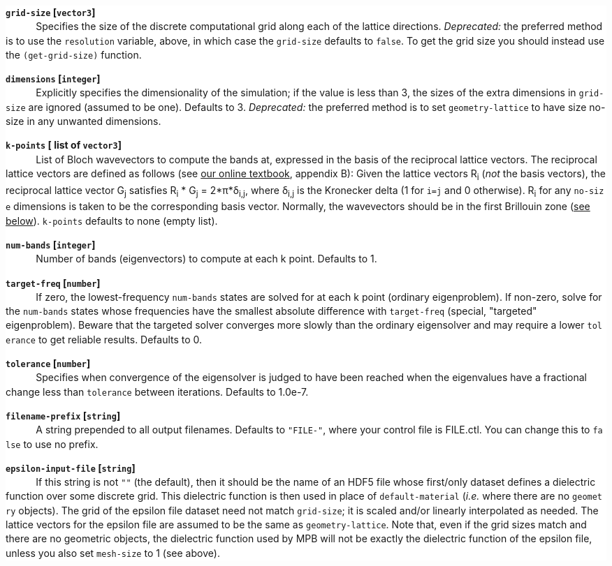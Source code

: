 **`grid-size` [`vector3`]**  
&nbsp;&nbsp;&nbsp;&nbsp;&nbsp;&nbsp;&nbsp;&nbsp;&nbsp;&nbsp;
Specifies the size of the discrete computational grid along each of the lattice directions. *Deprecated:* the preferred method is to use the `resolution` variable, above, in which case the `grid-size` defaults to `false`. To get the grid size you should instead use the `(get-grid-size)` function.

**`dimensions` [`integer`]**  
&nbsp;&nbsp;&nbsp;&nbsp;&nbsp;&nbsp;&nbsp;&nbsp;&nbsp;&nbsp;
Explicitly specifies the dimensionality of the simulation; if the value is less than 3, the sizes of the extra dimensions in `grid-size` are ignored (assumed to be one). Defaults to 3. *Deprecated:* the preferred method is to set `geometry-lattice` to have size no-size in any unwanted dimensions.

**`k-points` [ list of `vector3`]**  
&nbsp;&nbsp;&nbsp;&nbsp;&nbsp;&nbsp;&nbsp;&nbsp;&nbsp;&nbsp;
List of Bloch wavevectors to compute the bands at, expressed in the basis of the reciprocal lattice vectors. The reciprocal lattice vectors are defined as follows (see [our online textbook](http://ab-initio.mit.edu/book), appendix B): Given the lattice vectors R<sub>i</sub> (*not* the basis vectors), the reciprocal lattice vector G<sub>j</sub> satisfies R<sub>i</sub> * G<sub>j</sub> = 2*&#960;*&#948;<sub>i,j</sub>, where &#948;<sub>i,j</sub> is the Kronecker delta (1 for `i=j` and 0 otherwise). R<sub>i</sub> for any `no-size` dimensions is taken to be the corresponding basis vector. Normally, the wavevectors should be in the first Brillouin zone ([see below](Scheme_User_Interface.md#coordinate-conversion-functions)). `k-points` defaults to none (empty list).

**`num-bands` [`integer`]**   
&nbsp;&nbsp;&nbsp;&nbsp;&nbsp;&nbsp;&nbsp;&nbsp;&nbsp;&nbsp;
Number of bands (eigenvectors) to compute at each k point. Defaults to 1.

**`target-freq` [`number`]**  
&nbsp;&nbsp;&nbsp;&nbsp;&nbsp;&nbsp;&nbsp;&nbsp;&nbsp;&nbsp;
If zero, the lowest-frequency `num-bands` states are solved for at each k point (ordinary eigenproblem). If non-zero, solve for the `num-bands` states whose frequencies have the smallest absolute difference with `target-freq` (special, "targeted" eigenproblem). Beware that the targeted solver converges more slowly than the ordinary eigensolver and may require a lower `tolerance` to get reliable results. Defaults to 0.

**`tolerance` [`number`]**  
&nbsp;&nbsp;&nbsp;&nbsp;&nbsp;&nbsp;&nbsp;&nbsp;&nbsp;&nbsp;
Specifies when convergence of the eigensolver is judged to have been reached when the eigenvalues have a fractional change less than `tolerance` between iterations. Defaults to 1.0e-7.

**`filename-prefix` [`string`]**  
&nbsp;&nbsp;&nbsp;&nbsp;&nbsp;&nbsp;&nbsp;&nbsp;&nbsp;&nbsp;
A string prepended to all output filenames. Defaults to `"FILE-"`, where your control file is FILE.ctl. You can change this to `false` to use no prefix.

**`epsilon-input-file` [`string`]**  
&nbsp;&nbsp;&nbsp;&nbsp;&nbsp;&nbsp;&nbsp;&nbsp;&nbsp;&nbsp;
If this string is not `""` (the default), then it should be the name of an HDF5 file whose first/only dataset defines a dielectric function over some discrete grid. This dielectric function is then used in place of `default-material` (*i.e.* where there are no `geometry` objects). The grid of the epsilon file dataset need not match `grid-size`; it is scaled and/or linearly interpolated as needed. The lattice vectors for the epsilon file are assumed to be the same as `geometry-lattice`. Note that, even if the grid sizes match and there are no geometric objects, the dielectric function used by MPB will not be exactly the dielectric function of the epsilon file, unless you also set `mesh-size` to 1 (see above).
